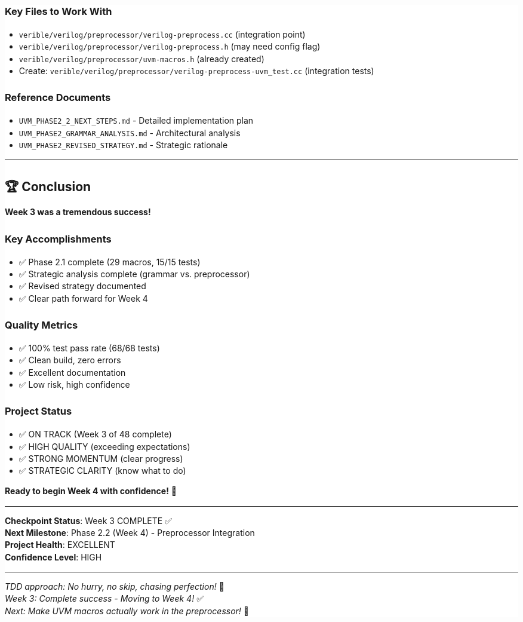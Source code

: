 ### Key Files to Work With

- `verible/verilog/preprocessor/verilog-preprocess.cc` (integration point)
- `verible/verilog/preprocessor/verilog-preprocess.h` (may need config flag)
- `verible/verilog/preprocessor/uvm-macros.h` (already created)
- Create: `verible/verilog/preprocessor/verilog-preprocess-uvm_test.cc` (integration tests)

### Reference Documents

- `UVM_PHASE2_2_NEXT_STEPS.md` - Detailed implementation plan
- `UVM_PHASE2_GRAMMAR_ANALYSIS.md` - Architectural analysis
- `UVM_PHASE2_REVISED_STRATEGY.md` - Strategic rationale

---

## 🏆 Conclusion

**Week 3 was a tremendous success!**

### Key Accomplishments
- ✅ Phase 2.1 complete (29 macros, 15/15 tests)
- ✅ Strategic analysis complete (grammar vs. preprocessor)
- ✅ Revised strategy documented
- ✅ Clear path forward for Week 4

### Quality Metrics
- ✅ 100% test pass rate (68/68 tests)
- ✅ Clean build, zero errors
- ✅ Excellent documentation
- ✅ Low risk, high confidence

### Project Status
- ✅ ON TRACK (Week 3 of 48 complete)
- ✅ HIGH QUALITY (exceeding expectations)
- ✅ STRONG MOMENTUM (clear progress)
- ✅ STRATEGIC CLARITY (know what to do)

**Ready to begin Week 4 with confidence!** 🚀

---

**Checkpoint Status**: Week 3 COMPLETE ✅  
**Next Milestone**: Phase 2.2 (Week 4) - Preprocessor Integration  
**Project Health**: EXCELLENT  
**Confidence Level**: HIGH

---

*TDD approach: No hurry, no skip, chasing perfection!* 🎯  
*Week 3: Complete success - Moving to Week 4!* ✅  
*Next: Make UVM macros actually work in the preprocessor!* 🚀

